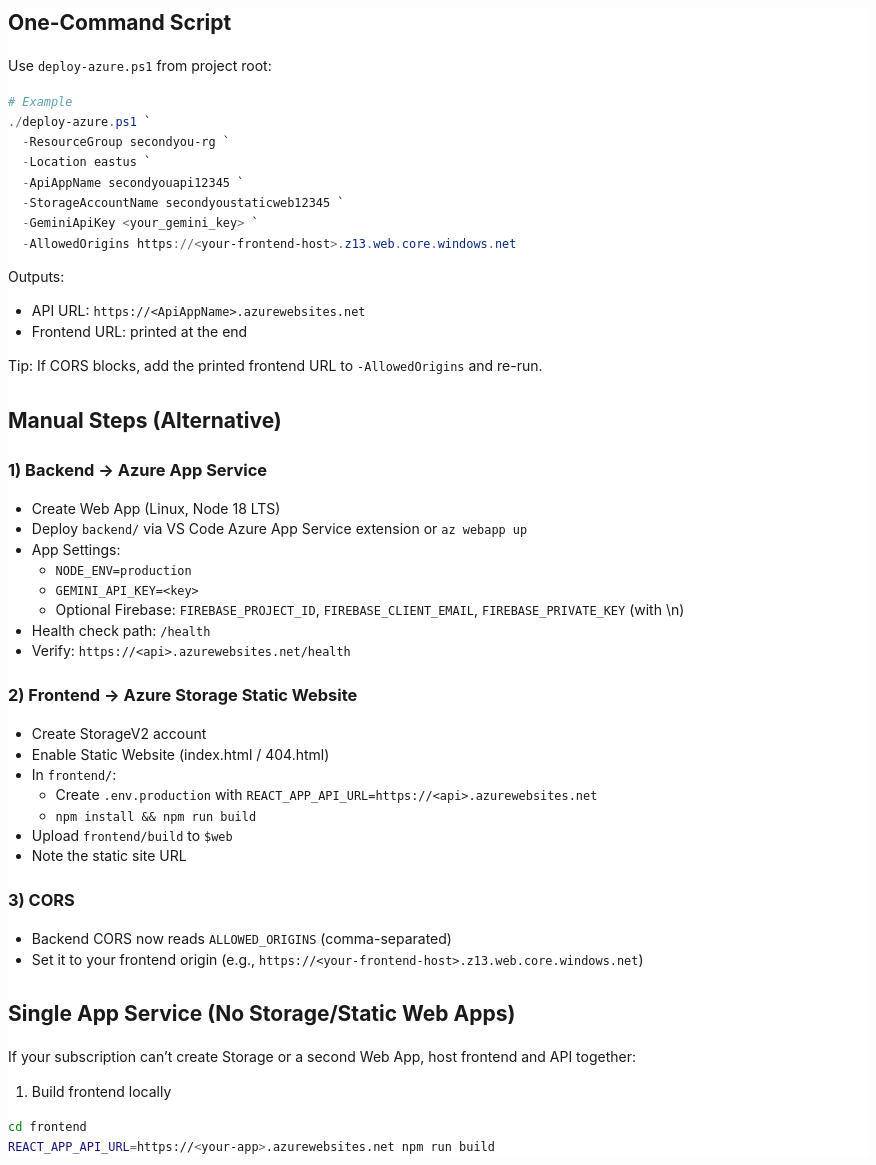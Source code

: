 ## One-Command Script
Use `deploy-azure.ps1` from project root:

```powershell
# Example
./deploy-azure.ps1 `
  -ResourceGroup secondyou-rg `
  -Location eastus `
  -ApiAppName secondyouapi12345 `
  -StorageAccountName secondyoustaticweb12345 `
  -GeminiApiKey <your_gemini_key> `
  -AllowedOrigins https://<your-frontend-host>.z13.web.core.windows.net
```

Outputs:
- API URL: `https://<ApiAppName>.azurewebsites.net`
- Frontend URL: printed at the end

Tip: If CORS blocks, add the printed frontend URL to `-AllowedOrigins` and re-run.

## Manual Steps (Alternative)

### 1) Backend → Azure App Service
- Create Web App (Linux, Node 18 LTS)
- Deploy `backend/` via VS Code Azure App Service extension or `az webapp up`
- App Settings:
  - `NODE_ENV=production`
  - `GEMINI_API_KEY=<key>`
  - Optional Firebase: `FIREBASE_PROJECT_ID`, `FIREBASE_CLIENT_EMAIL`, `FIREBASE_PRIVATE_KEY` (with \n)
- Health check path: `/health`
- Verify: `https://<api>.azurewebsites.net/health`

### 2) Frontend → Azure Storage Static Website
- Create StorageV2 account
- Enable Static Website (index.html / 404.html)
- In `frontend/`:
  - Create `.env.production` with `REACT_APP_API_URL=https://<api>.azurewebsites.net`
  - `npm install && npm run build`
- Upload `frontend/build` to `$web`
- Note the static site URL

### 3) CORS
- Backend CORS now reads `ALLOWED_ORIGINS` (comma-separated)
- Set it to your frontend origin (e.g., `https://<your-frontend-host>.z13.web.core.windows.net`)

## Single App Service (No Storage/Static Web Apps)
If your subscription can’t create Storage or a second Web App, host frontend and API together:

1) Build frontend locally
```bash
cd frontend
REACT_APP_API_URL=https://<your-app>.azurewebsites.net npm run build
```
